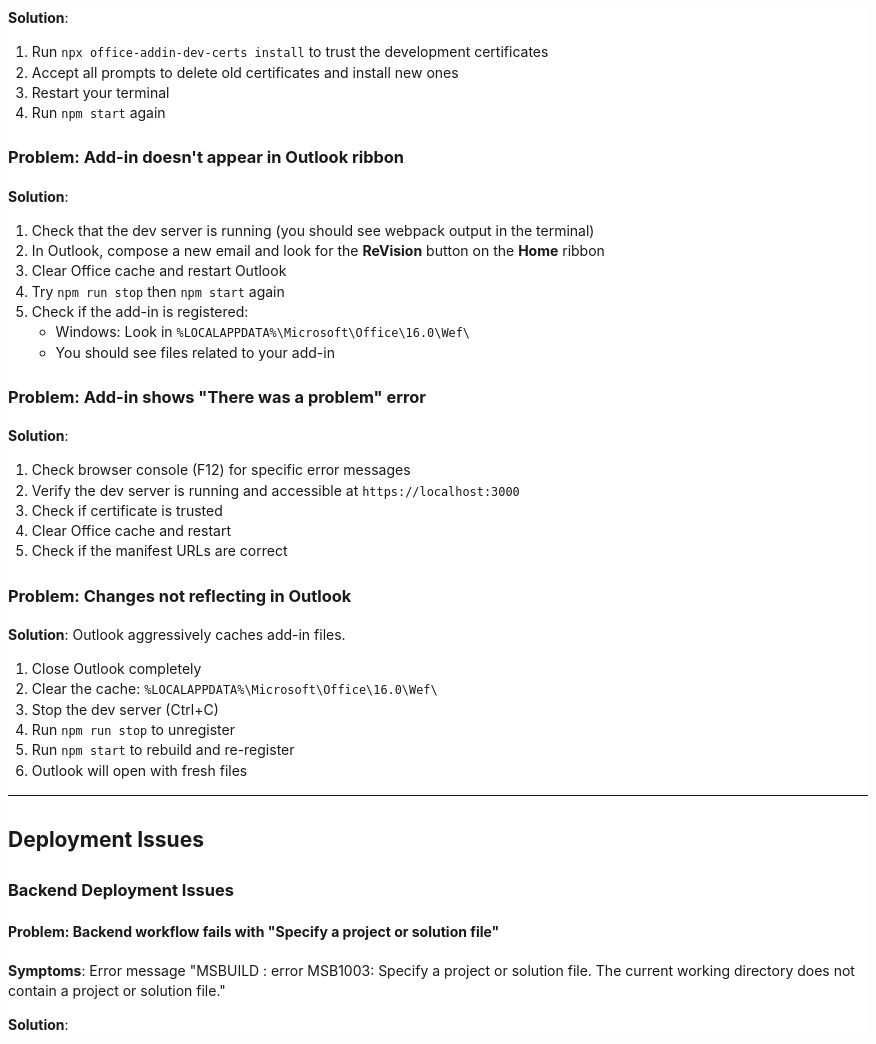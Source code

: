 **Solution**: 

1. Run `npx office-addin-dev-certs install` to trust the development certificates
2. Accept all prompts to delete old certificates and install new ones
3. Restart your terminal
4. Run `npm start` again

### Problem: Add-in doesn't appear in Outlook ribbon

**Solution**:

1. Check that the dev server is running (you should see webpack output in the terminal)
2. In Outlook, compose a new email and look for the **ReVision** button on the **Home** ribbon
3. Clear Office cache and restart Outlook
4. Try `npm run stop` then `npm start` again
5. Check if the add-in is registered:
   - Windows: Look in `%LOCALAPPDATA%\Microsoft\Office\16.0\Wef\`
   - You should see files related to your add-in

### Problem: Add-in shows "There was a problem" error

**Solution**:

1. Check browser console (F12) for specific error messages
2. Verify the dev server is running and accessible at `https://localhost:3000`
3. Check if certificate is trusted
4. Clear Office cache and restart
5. Check if the manifest URLs are correct

### Problem: Changes not reflecting in Outlook

**Solution**: Outlook aggressively caches add-in files.

1. Close Outlook completely
2. Clear the cache: `%LOCALAPPDATA%\Microsoft\Office\16.0\Wef\`
3. Stop the dev server (Ctrl+C)
4. Run `npm run stop` to unregister
5. Run `npm start` to rebuild and re-register
6. Outlook will open with fresh files

---

## Deployment Issues

### Backend Deployment Issues

#### Problem: Backend workflow fails with "Specify a project or solution file"

**Symptoms**: Error message "MSBUILD : error MSB1003: Specify a project or solution file. The current working directory does not contain a project or solution file."

**Solution**:
